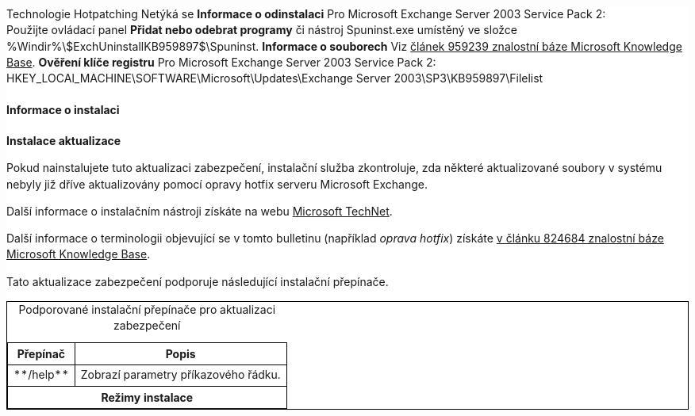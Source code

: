 </tr>
<tr class="odd">
<td style="border:1px solid black;">Technologie Hotpatching</td>
<td style="border:1px solid black;">Netýká se</td>
</tr>
<tr class="even">
<td style="border:1px solid black;"><strong>Informace o odinstalaci</strong></td>
<td style="border:1px solid black;">Pro Microsoft Exchange Server 2003 Service Pack 2:<br />
Použijte ovládací panel <strong>Přidat nebo odebrat programy</strong> či nástroj Spuninst.exe umístěný ve složce %Windir%\$ExchUninstallKB959897$\Spuninst.</td>
</tr>
<tr class="odd">
<td style="border:1px solid black;"><strong>Informace o souborech</strong></td>
<td style="border:1px solid black;">Viz <a href="http://support.microsoft.com/kb/959239">článek 959239 znalostní báze Microsoft Knowledge Base</a>.</td>
</tr>
<tr class="even">
<td style="border:1px solid black;"><strong>Ověření klíče registru</strong></td>
<td style="border:1px solid black;">Pro Microsoft Exchange Server 2003 Service Pack 2:<br />
HKEY_LOCAl_MACHINE\SOFTWARE\Microsoft\Updates\Exchange Server 2003\SP3\KB959897\Filelist</td>
</tr>
</tbody>
</table>
 

#### Informace o instalaci

**Instalace aktualizace**

Pokud nainstalujete tuto aktualizaci zabezpečení, instalační služba zkontroluje, zda některé aktualizované soubory v systému nebyly již dříve aktualizovány pomocí opravy hotfix serveru Microsoft Exchange.

Další informace o instalačním nástroji získáte na webu [Microsoft TechNet](http://go.microsoft.com/fwlink/?linkid=38951).

Další informace o terminologii objevující se v tomto bulletinu (například *oprava hotfix*) získáte [v článku 824684 znalostní báze Microsoft Knowledge Base](http://support.microsoft.com/kb/824684).

Tato aktualizace zabezpečení podporuje následující instalační přepínače.

<table style="border:1px solid black;" class="dataTable">
<caption>
Podporované instalační přepínače pro aktualizaci zabezpečení
</caption>
<tr class="thead">
<th style="border:1px solid black;" >
Přepínač
</th>
<th style="border:1px solid black;" >
Popis
</th>
</tr>
<tr>
<td style="border:1px solid black;">
**/help**
</td>
<td style="border:1px solid black;">
Zobrazí parametry příkazového řádku.
</td>
</tr>
<tr>
<th colspan="2" style="border:1px solid black;">
Režimy instalace
</th>
</tr>
<tr class="alternateRow">